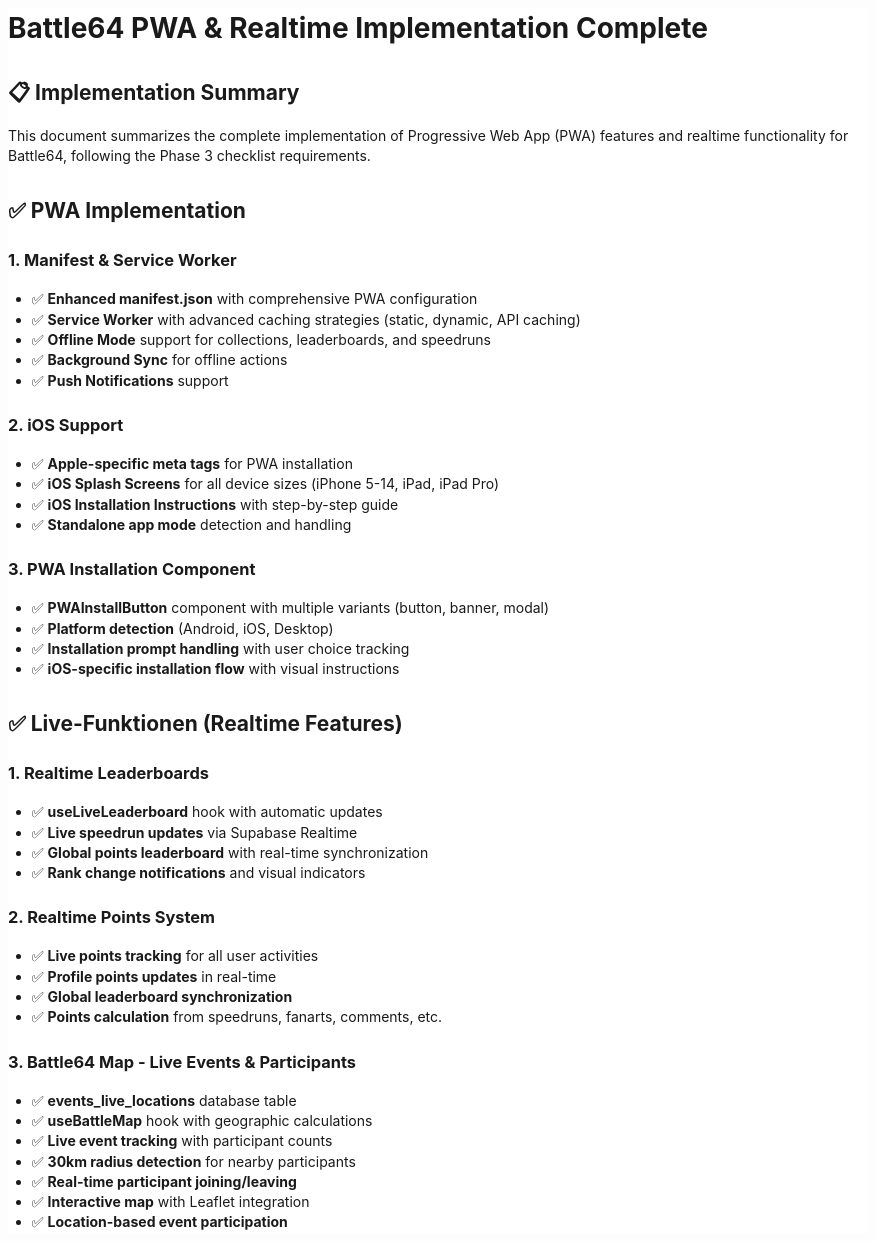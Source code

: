 # Battle64 PWA & Realtime Implementation Complete

## 📋 Implementation Summary

This document summarizes the complete implementation of Progressive Web App (PWA) features and realtime functionality for Battle64, following the Phase 3 checklist requirements.

## ✅ PWA Implementation

### 1. Manifest & Service Worker
- ✅ **Enhanced manifest.json** with comprehensive PWA configuration
- ✅ **Service Worker** with advanced caching strategies (static, dynamic, API caching)
- ✅ **Offline Mode** support for collections, leaderboards, and speedruns
- ✅ **Background Sync** for offline actions
- ✅ **Push Notifications** support

### 2. iOS Support
- ✅ **Apple-specific meta tags** for PWA installation
- ✅ **iOS Splash Screens** for all device sizes (iPhone 5-14, iPad, iPad Pro)
- ✅ **iOS Installation Instructions** with step-by-step guide
- ✅ **Standalone app mode** detection and handling

### 3. PWA Installation Component
- ✅ **PWAInstallButton** component with multiple variants (button, banner, modal)
- ✅ **Platform detection** (Android, iOS, Desktop)
- ✅ **Installation prompt handling** with user choice tracking
- ✅ **iOS-specific installation flow** with visual instructions

## ✅ Live-Funktionen (Realtime Features)

### 1. Realtime Leaderboards
- ✅ **useLiveLeaderboard** hook with automatic updates
- ✅ **Live speedrun updates** via Supabase Realtime
- ✅ **Global points leaderboard** with real-time synchronization
- ✅ **Rank change notifications** and visual indicators

### 2. Realtime Points System
- ✅ **Live points tracking** for all user activities
- ✅ **Profile points updates** in real-time
- ✅ **Global leaderboard synchronization**
- ✅ **Points calculation** from speedruns, fanarts, comments, etc.

### 3. Battle64 Map - Live Events & Participants
- ✅ **events_live_locations** database table
- ✅ **useBattleMap** hook with geographic calculations
- ✅ **Live event tracking** with participant counts
- ✅ **30km radius detection** for nearby participants
- ✅ **Real-time participant joining/leaving**
- ✅ **Interactive map** with Leaflet integration
- ✅ **Location-based event participation**

